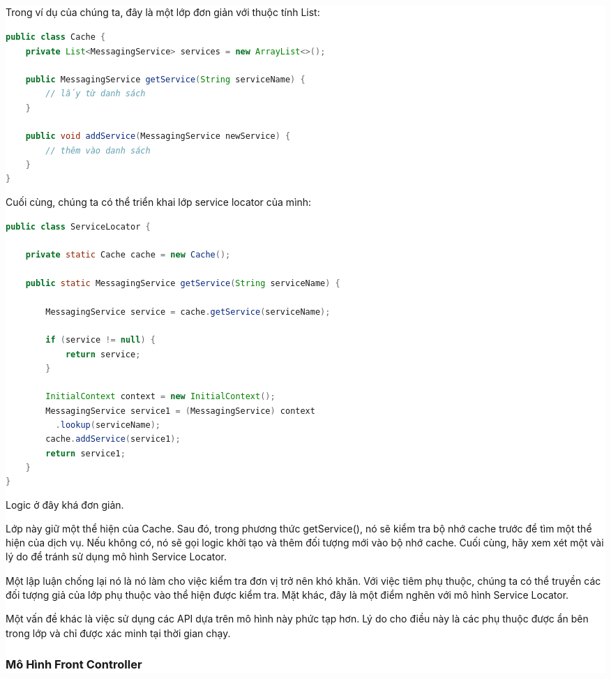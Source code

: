 Trong ví dụ của chúng ta, đây là một lớp đơn giản với thuộc tính List:
```java
public class Cache {
    private List<MessagingService> services = new ArrayList<>();

    public MessagingService getService(String serviceName) {
        // lấy từ danh sách
    }

    public void addService(MessagingService newService) {
        // thêm vào danh sách
    }
}
```

Cuối cùng, chúng ta có thể triển khai lớp service locator của mình:
```java
public class ServiceLocator {

    private static Cache cache = new Cache();

    public static MessagingService getService(String serviceName) {

        MessagingService service = cache.getService(serviceName);

        if (service != null) {
            return service;
        }

        InitialContext context = new InitialContext();
        MessagingService service1 = (MessagingService) context
          .lookup(serviceName);
        cache.addService(service1);
        return service1;
    }
}
```

Logic ở đây khá đơn giản.

Lớp này giữ một thể hiện của Cache. Sau đó, trong phương thức getService(), 
nó sẽ kiểm tra bộ nhớ cache trước để tìm một thể hiện của dịch vụ.
Nếu không có, nó sẽ gọi logic khởi tạo và thêm đối tượng mới vào bộ nhớ cache.
Cuối cùng, hãy xem xét một vài lý do để tránh sử dụng mô hình Service Locator.

Một lập luận chống lại nó là nó làm cho việc kiểm tra đơn vị trở nên khó khăn. Với việc tiêm phụ thuộc, 
chúng ta có thể truyền các đối tượng giả của lớp phụ thuộc vào thể hiện được kiểm tra. 
Mặt khác, đây là một điểm nghẽn với mô hình Service Locator.

Một vấn đề khác là việc sử dụng các API dựa trên mô hình này phức tạp hơn. 
Lý do cho điều này là các phụ thuộc được ẩn bên trong lớp và chỉ được xác minh tại thời gian chạy.

### Mô Hình Front Controller
